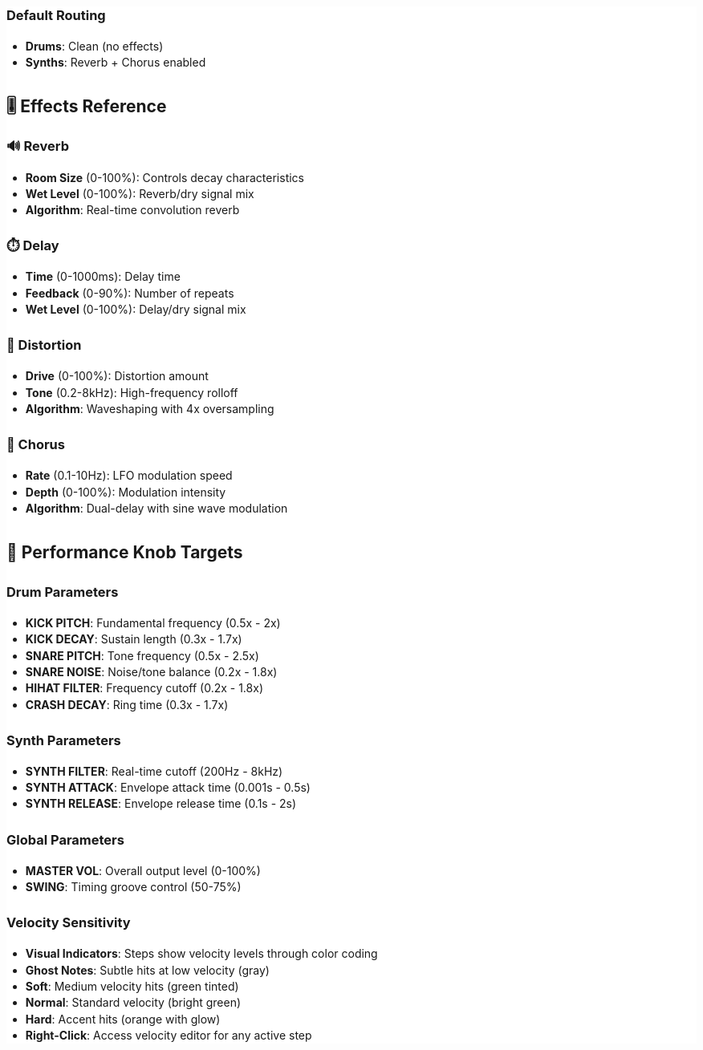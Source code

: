 ### **Default Routing**
- **Drums**: Clean (no effects)
- **Synths**: Reverb + Chorus enabled

## 🎚️ Effects Reference

### **🔊 Reverb**
- **Room Size** (0-100%): Controls decay characteristics
- **Wet Level** (0-100%): Reverb/dry signal mix
- **Algorithm**: Real-time convolution reverb

### **⏱️ Delay**
- **Time** (0-1000ms): Delay time
- **Feedback** (0-90%): Number of repeats
- **Wet Level** (0-100%): Delay/dry signal mix

### **🎸 Distortion**
- **Drive** (0-100%): Distortion amount
- **Tone** (0.2-8kHz): High-frequency rolloff
- **Algorithm**: Waveshaping with 4x oversampling

### **🌊 Chorus**
- **Rate** (0.1-10Hz): LFO modulation speed
- **Depth** (0-100%): Modulation intensity
- **Algorithm**: Dual-delay with sine wave modulation

## 🎹 Performance Knob Targets

### **Drum Parameters**
- **KICK PITCH**: Fundamental frequency (0.5x - 2x)
- **KICK DECAY**: Sustain length (0.3x - 1.7x)
- **SNARE PITCH**: Tone frequency (0.5x - 2.5x)
- **SNARE NOISE**: Noise/tone balance (0.2x - 1.8x)
- **HIHAT FILTER**: Frequency cutoff (0.2x - 1.8x)
- **CRASH DECAY**: Ring time (0.3x - 1.7x)

### **Synth Parameters**
- **SYNTH FILTER**: Real-time cutoff (200Hz - 8kHz)
- **SYNTH ATTACK**: Envelope attack time (0.001s - 0.5s)
- **SYNTH RELEASE**: Envelope release time (0.1s - 2s)

### **Global Parameters**
- **MASTER VOL**: Overall output level (0-100%)
- **SWING**: Timing groove control (50-75%)

### **Velocity Sensitivity**
- **Visual Indicators**: Steps show velocity levels through color coding
- **Ghost Notes**: Subtle hits at low velocity (gray)
- **Soft**: Medium velocity hits (green tinted)
- **Normal**: Standard velocity (bright green)  
- **Hard**: Accent hits (orange with glow)
- **Right-Click**: Access velocity editor for any active step
